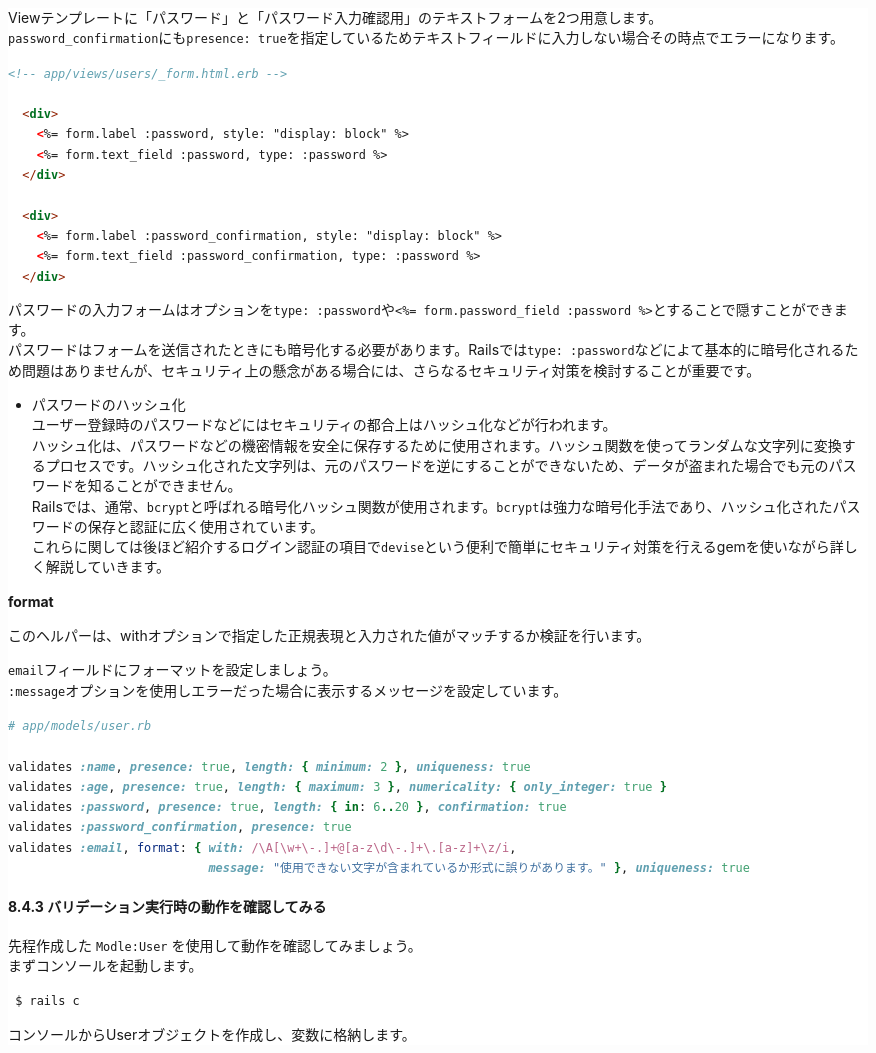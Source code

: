 Viewテンプレートに「パスワード」と「パスワード入力確認用」のテキストフォームを2つ用意します。<br>
`password_confirmation`にも`presence: true`を指定しているためテキストフィールドに入力しない場合その時点でエラーになります。


```html
<!-- app/views/users/_form.html.erb -->

  <div>
    <%= form.label :password, style: "display: block" %>
    <%= form.text_field :password, type: :password %>
  </div>

  <div>
    <%= form.label :password_confirmation, style: "display: block" %>
    <%= form.text_field :password_confirmation, type: :password %>
  </div>
```

パスワードの入力フォームはオプションを`type: :password`や`<%= form.password_field :password %>`とすることで隠すことができます。  
パスワードはフォームを送信されたときにも暗号化する必要があります。Railsでは`type: :password`などによて基本的に暗号化されるため問題はありませんが、セキュリティ上の懸念がある場合には、さらなるセキュリティ対策を検討することが重要です。  

- パスワードのハッシュ化  
ユーザー登録時のパスワードなどにはセキュリティの都合上はハッシュ化などが行われます。  
ハッシュ化は、パスワードなどの機密情報を安全に保存するために使用されます。ハッシュ関数を使ってランダムな文字列に変換するプロセスです。ハッシュ化された文字列は、元のパスワードを逆にすることができないため、データが盗まれた場合でも元のパスワードを知ることができません。  
Railsでは、通常、`bcrypt`と呼ばれる暗号化ハッシュ関数が使用されます。`bcrypt`は強力な暗号化手法であり、ハッシュ化されたパスワードの保存と認証に広く使用されています。  
これらに関しては後ほど紹介するログイン認証の項目で`devise`という便利で簡単にセキュリティ対策を行えるgemを使いながら詳しく解説していきます。  

__format__  

このヘルパーは、withオプションで指定した正規表現と入力された値がマッチするか検証を行います。

`email`フィールドにフォーマットを設定しましょう。<br>
`:message`オプションを使用しエラーだった場合に表示するメッセージを設定しています。

```rb
# app/models/user.rb

validates :name, presence: true, length: { minimum: 2 }, uniqueness: true
validates :age, presence: true, length: { maximum: 3 }, numericality: { only_integer: true }
validates :password, presence: true, length: { in: 6..20 }, confirmation: true
validates :password_confirmation, presence: true
validates :email, format: { with: /\A[\w+\-.]+@[a-z\d\-.]+\.[a-z]+\z/i,
                            message: "使用できない文字が含まれているか形式に誤りがあります。" }, uniqueness: true
```

#### 8.4.3 バリデーション実行時の動作を確認してみる

先程作成した `Modle:User` を使用して動作を確認してみましょう。<br>
まずコンソールを起動します。

```sh
 $ rails c
```

コンソールからUserオブジェクトを作成し、変数に格納します。
